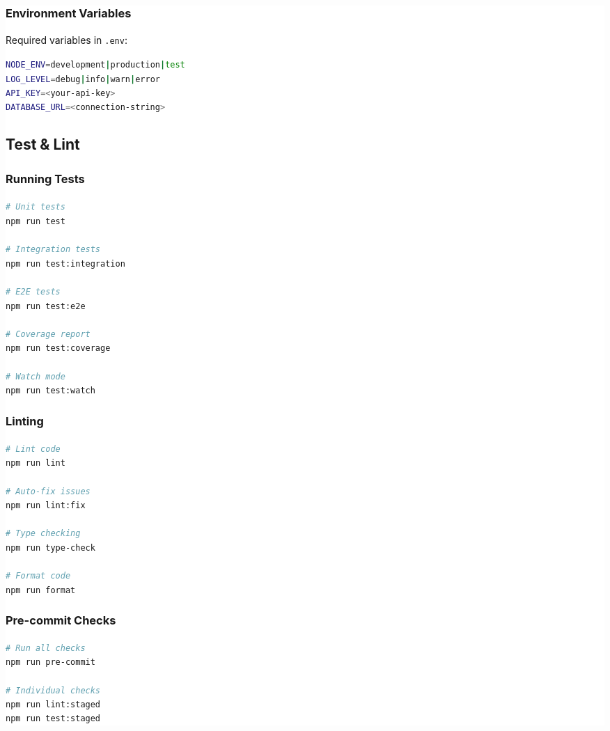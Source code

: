 ### Environment Variables

Required variables in `.env`:
```bash
NODE_ENV=development|production|test
LOG_LEVEL=debug|info|warn|error
API_KEY=<your-api-key>
DATABASE_URL=<connection-string>
```

## Test & Lint

### Running Tests

```bash
# Unit tests
npm run test

# Integration tests
npm run test:integration

# E2E tests
npm run test:e2e

# Coverage report
npm run test:coverage

# Watch mode
npm run test:watch
```

### Linting

```bash
# Lint code
npm run lint

# Auto-fix issues
npm run lint:fix

# Type checking
npm run type-check

# Format code
npm run format
```

### Pre-commit Checks

```bash
# Run all checks
npm run pre-commit

# Individual checks
npm run lint:staged
npm run test:staged
```
